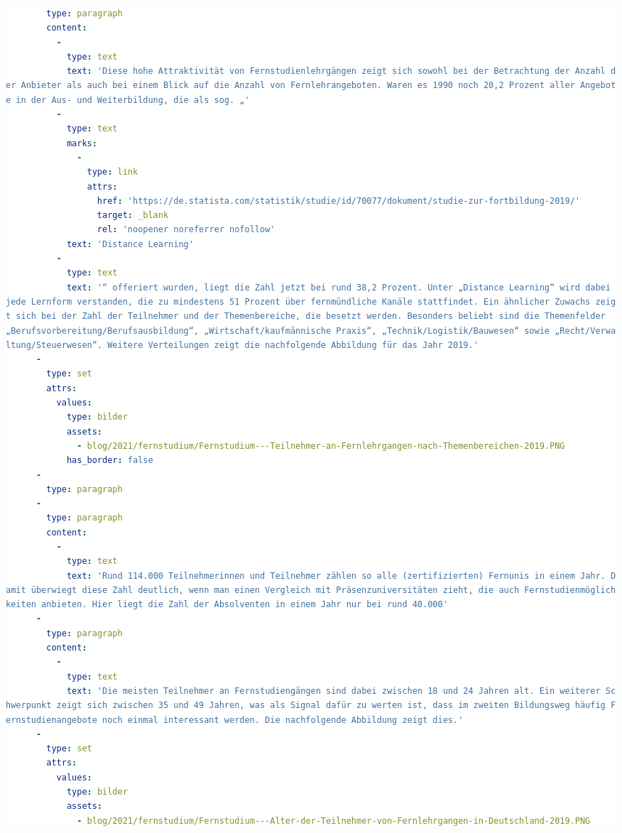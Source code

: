 ```yaml
        type: paragraph
        content:
          -
            type: text
            text: 'Diese hohe Attraktivität von Fernstudienlehrgängen zeigt sich sowohl bei der Betrachtung der Anzahl der Anbieter als auch bei einem Blick auf die Anzahl von Fernlehrangeboten. Waren es 1990 noch 20,2 Prozent aller Angebote in der Aus- und Weiterbildung, die als sog. „'
          -
            type: text
            marks:
              -
                type: link
                attrs:
                  href: 'https://de.statista.com/statistik/studie/id/70077/dokument/studie-zur-fortbildung-2019/'
                  target: _blank
                  rel: 'noopener noreferrer nofollow'
            text: 'Distance Learning'
          -
            type: text
            text: '“ offeriert wurden, liegt die Zahl jetzt bei rund 38,2 Prozent. Unter „Distance Learning“ wird dabei jede Lernform verstanden, die zu mindestens 51 Prozent über fernmündliche Kanäle stattfindet. Ein ähnlicher Zuwachs zeigt sich bei der Zahl der Teilnehmer und der Themenbereiche, die besetzt werden. Besonders beliebt sind die Themenfelder „Berufsvorbereitung/Berufsausbildung“, „Wirtschaft/kaufmännische Praxis“, „Technik/Logistik/Bauwesen“ sowie „Recht/Verwaltung/Steuerwesen“. Weitere Verteilungen zeigt die nachfolgende Abbildung für das Jahr 2019.'
      -
        type: set
        attrs:
          values:
            type: bilder
            assets:
              - blog/2021/fernstudium/Fernstudium---Teilnehmer-an-Fernlehrgangen-nach-Themenbereichen-2019.PNG
            has_border: false
      -
        type: paragraph
      -
        type: paragraph
        content:
          -
            type: text
            text: 'Rund 114.000 Teilnehmerinnen und Teilnehmer zählen so alle (zertifizierten) Fernunis in einem Jahr. Damit überwiegt diese Zahl deutlich, wenn man einen Vergleich mit Präsenzuniversitäten zieht, die auch Fernstudienmöglichkeiten anbieten. Hier liegt die Zahl der Absolventen in einem Jahr nur bei rund 40.000'
      -
        type: paragraph
        content:
          -
            type: text
            text: 'Die meisten Teilnehmer an Fernstudiengängen sind dabei zwischen 18 und 24 Jahren alt. Ein weiterer Schwerpunkt zeigt sich zwischen 35 und 49 Jahren, was als Signal dafür zu werten ist, dass im zweiten Bildungsweg häufig Fernstudienangebote noch einmal interessant werden. Die nachfolgende Abbildung zeigt dies.'
      -
        type: set
        attrs:
          values:
            type: bilder
            assets:
              - blog/2021/fernstudium/Fernstudium---Alter-der-Teilnehmer-von-Fernlehrgangen-in-Deutschland-2019.PNG
```